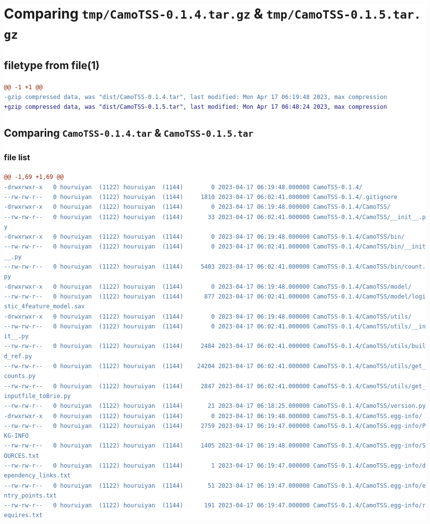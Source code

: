 # Comparing `tmp/CamoTSS-0.1.4.tar.gz` & `tmp/CamoTSS-0.1.5.tar.gz`

## filetype from file(1)

```diff
@@ -1 +1 @@
-gzip compressed data, was "dist/CamoTSS-0.1.4.tar", last modified: Mon Apr 17 06:19:48 2023, max compression
+gzip compressed data, was "dist/CamoTSS-0.1.5.tar", last modified: Mon Apr 17 06:48:24 2023, max compression
```

## Comparing `CamoTSS-0.1.4.tar` & `CamoTSS-0.1.5.tar`

### file list

```diff
@@ -1,69 +1,69 @@
-drwxrwxr-x   0 houruiyan  (1122) houruiyan  (1144)        0 2023-04-17 06:19:48.000000 CamoTSS-0.1.4/
--rw-rw-r--   0 houruiyan  (1122) houruiyan  (1144)     1810 2023-04-17 06:02:41.000000 CamoTSS-0.1.4/.gitignore
-drwxrwxr-x   0 houruiyan  (1122) houruiyan  (1144)        0 2023-04-17 06:19:48.000000 CamoTSS-0.1.4/CamoTSS/
--rw-rw-r--   0 houruiyan  (1122) houruiyan  (1144)       33 2023-04-17 06:02:41.000000 CamoTSS-0.1.4/CamoTSS/__init__.py
-drwxrwxr-x   0 houruiyan  (1122) houruiyan  (1144)        0 2023-04-17 06:19:48.000000 CamoTSS-0.1.4/CamoTSS/bin/
--rw-rw-r--   0 houruiyan  (1122) houruiyan  (1144)        0 2023-04-17 06:02:41.000000 CamoTSS-0.1.4/CamoTSS/bin/__init__.py
--rw-rw-r--   0 houruiyan  (1122) houruiyan  (1144)     5403 2023-04-17 06:02:41.000000 CamoTSS-0.1.4/CamoTSS/bin/count.py
-drwxrwxr-x   0 houruiyan  (1122) houruiyan  (1144)        0 2023-04-17 06:19:48.000000 CamoTSS-0.1.4/CamoTSS/model/
--rw-rw-r--   0 houruiyan  (1122) houruiyan  (1144)      877 2023-04-17 06:02:41.000000 CamoTSS-0.1.4/CamoTSS/model/logistic_4feature_model.sav
-drwxrwxr-x   0 houruiyan  (1122) houruiyan  (1144)        0 2023-04-17 06:19:48.000000 CamoTSS-0.1.4/CamoTSS/utils/
--rw-rw-r--   0 houruiyan  (1122) houruiyan  (1144)        0 2023-04-17 06:02:41.000000 CamoTSS-0.1.4/CamoTSS/utils/__init__.py
--rw-rw-r--   0 houruiyan  (1122) houruiyan  (1144)     2484 2023-04-17 06:02:41.000000 CamoTSS-0.1.4/CamoTSS/utils/build_ref.py
--rw-rw-r--   0 houruiyan  (1122) houruiyan  (1144)    24204 2023-04-17 06:02:41.000000 CamoTSS-0.1.4/CamoTSS/utils/get_counts.py
--rw-rw-r--   0 houruiyan  (1122) houruiyan  (1144)     2847 2023-04-17 06:02:41.000000 CamoTSS-0.1.4/CamoTSS/utils/get_inputfile_toBrie.py
--rw-rw-r--   0 houruiyan  (1122) houruiyan  (1144)       21 2023-04-17 06:18:25.000000 CamoTSS-0.1.4/CamoTSS/version.py
-drwxrwxr-x   0 houruiyan  (1122) houruiyan  (1144)        0 2023-04-17 06:19:48.000000 CamoTSS-0.1.4/CamoTSS.egg-info/
--rw-rw-r--   0 houruiyan  (1122) houruiyan  (1144)     2759 2023-04-17 06:19:47.000000 CamoTSS-0.1.4/CamoTSS.egg-info/PKG-INFO
--rw-rw-r--   0 houruiyan  (1122) houruiyan  (1144)     1405 2023-04-17 06:19:48.000000 CamoTSS-0.1.4/CamoTSS.egg-info/SOURCES.txt
--rw-rw-r--   0 houruiyan  (1122) houruiyan  (1144)        1 2023-04-17 06:19:47.000000 CamoTSS-0.1.4/CamoTSS.egg-info/dependency_links.txt
--rw-rw-r--   0 houruiyan  (1122) houruiyan  (1144)       51 2023-04-17 06:19:47.000000 CamoTSS-0.1.4/CamoTSS.egg-info/entry_points.txt
--rw-rw-r--   0 houruiyan  (1122) houruiyan  (1144)      191 2023-04-17 06:19:47.000000 CamoTSS-0.1.4/CamoTSS.egg-info/requires.txt
```